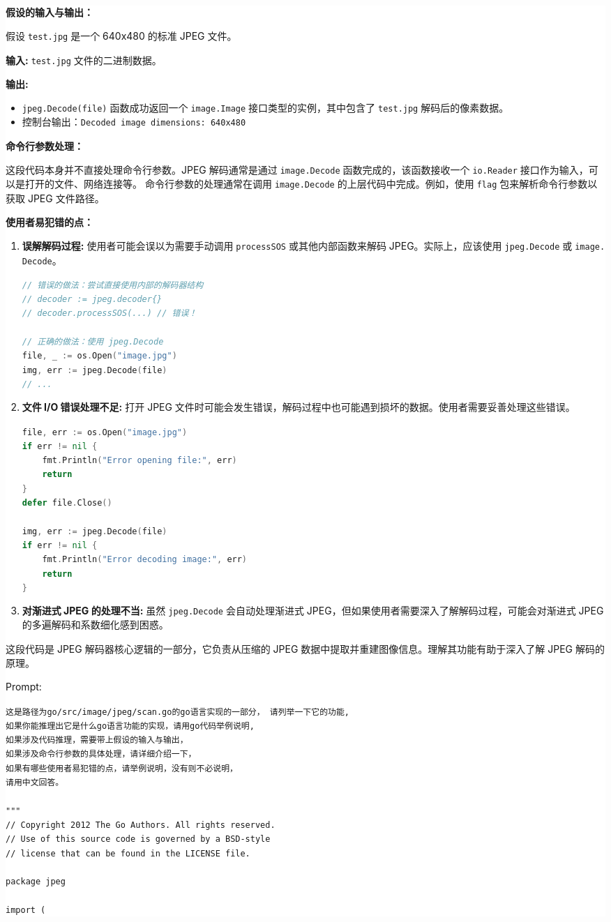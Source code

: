 **假设的输入与输出：**

假设 `test.jpg` 是一个 640x480 的标准 JPEG 文件。

**输入:** `test.jpg` 文件的二进制数据。

**输出:**
- `jpeg.Decode(file)` 函数成功返回一个 `image.Image` 接口类型的实例，其中包含了 `test.jpg` 解码后的像素数据。
- 控制台输出：`Decoded image dimensions: 640x480`

**命令行参数处理：**

这段代码本身并不直接处理命令行参数。JPEG 解码通常是通过 `image.Decode` 函数完成的，该函数接收一个 `io.Reader` 接口作为输入，可以是打开的文件、网络连接等。 命令行参数的处理通常在调用 `image.Decode` 的上层代码中完成。例如，使用 `flag` 包来解析命令行参数以获取 JPEG 文件路径。

**使用者易犯错的点：**

1. **误解解码过程:**  使用者可能会误以为需要手动调用 `processSOS` 或其他内部函数来解码 JPEG。实际上，应该使用 `jpeg.Decode` 或 `image.Decode`。

   ```go
   // 错误的做法：尝试直接使用内部的解码器结构
   // decoder := jpeg.decoder{}
   // decoder.processSOS(...) // 错误！

   // 正确的做法：使用 jpeg.Decode
   file, _ := os.Open("image.jpg")
   img, err := jpeg.Decode(file)
   // ...
   ```

2. **文件 I/O 错误处理不足:**  打开 JPEG 文件时可能会发生错误，解码过程中也可能遇到损坏的数据。使用者需要妥善处理这些错误。

   ```go
   file, err := os.Open("image.jpg")
   if err != nil {
       fmt.Println("Error opening file:", err)
       return
   }
   defer file.Close()

   img, err := jpeg.Decode(file)
   if err != nil {
       fmt.Println("Error decoding image:", err)
       return
   }
   ```

3. **对渐进式 JPEG 的处理不当:** 虽然 `jpeg.Decode` 会自动处理渐进式 JPEG，但如果使用者需要深入了解解码过程，可能会对渐进式 JPEG 的多遍解码和系数细化感到困惑。

这段代码是 JPEG 解码器核心逻辑的一部分，它负责从压缩的 JPEG 数据中提取并重建图像信息。理解其功能有助于深入了解 JPEG 解码的原理。

Prompt: 
```
这是路径为go/src/image/jpeg/scan.go的go语言实现的一部分， 请列举一下它的功能, 　
如果你能推理出它是什么go语言功能的实现，请用go代码举例说明, 
如果涉及代码推理，需要带上假设的输入与输出，
如果涉及命令行参数的具体处理，请详细介绍一下，
如果有哪些使用者易犯错的点，请举例说明，没有则不必说明，
请用中文回答。

"""
// Copyright 2012 The Go Authors. All rights reserved.
// Use of this source code is governed by a BSD-style
// license that can be found in the LICENSE file.

package jpeg

import (
```